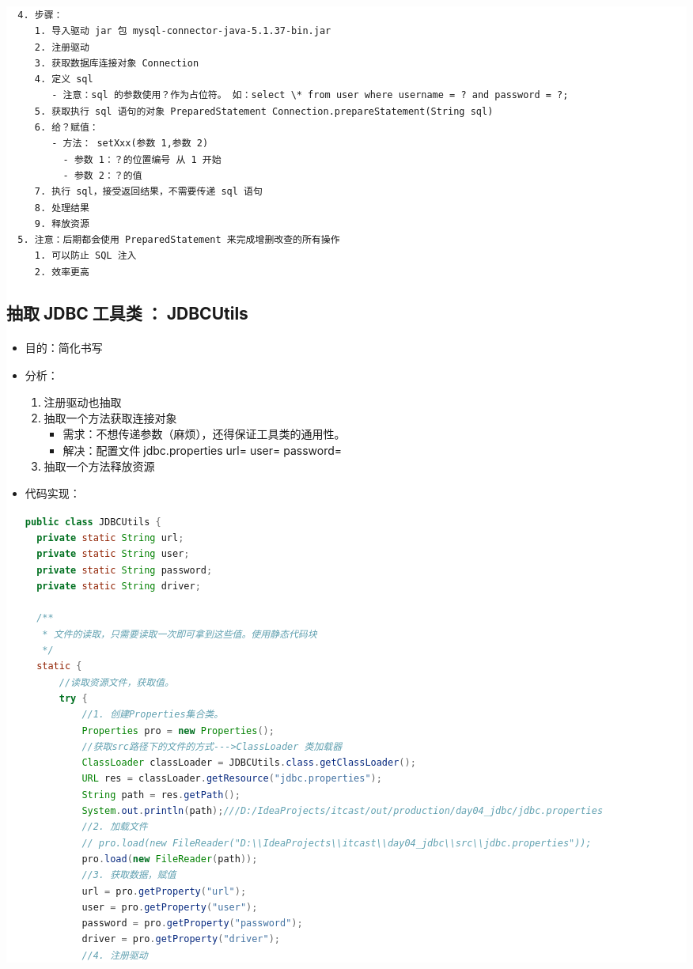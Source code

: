       4. 步骤：
         1. 导入驱动 jar 包 mysql-connector-java-5.1.37-bin.jar
         2. 注册驱动
         3. 获取数据库连接对象 Connection
         4. 定义 sql
            - 注意：sql 的参数使用？作为占位符。 如：select \* from user where username = ? and password = ?;
         5. 获取执行 sql 语句的对象 PreparedStatement Connection.prepareStatement(String sql)
         6. 给？赋值：
            - 方法： setXxx(参数 1,参数 2)
              - 参数 1：？的位置编号 从 1 开始
              - 参数 2：？的值
         7. 执行 sql，接受返回结果，不需要传递 sql 语句
         8. 处理结果
         9. 释放资源
      5. 注意：后期都会使用 PreparedStatement 来完成增删改查的所有操作
         1. 可以防止 SQL 注入
         2. 效率更高

## 抽取 JDBC 工具类 ： JDBCUtils

- 目的：简化书写
- 分析：
  1.  注册驱动也抽取
  2.  抽取一个方法获取连接对象
      - 需求：不想传递参数（麻烦），还得保证工具类的通用性。
      - 解决：配置文件
        jdbc.properties
        url=
        user=
        password=
  3.  抽取一个方法释放资源
- 代码实现：

  ```java
  public class JDBCUtils {
    private static String url;
    private static String user;
    private static String password;
    private static String driver;

    /**
     * 文件的读取，只需要读取一次即可拿到这些值。使用静态代码块
     */
    static {
        //读取资源文件，获取值。
        try {
            //1. 创建Properties集合类。
            Properties pro = new Properties();
            //获取src路径下的文件的方式--->ClassLoader 类加载器
            ClassLoader classLoader = JDBCUtils.class.getClassLoader();
            URL res = classLoader.getResource("jdbc.properties");
            String path = res.getPath();
            System.out.println(path);///D:/IdeaProjects/itcast/out/production/day04_jdbc/jdbc.properties
            //2. 加载文件
            // pro.load(new FileReader("D:\\IdeaProjects\\itcast\\day04_jdbc\\src\\jdbc.properties"));
            pro.load(new FileReader(path));
            //3. 获取数据，赋值
            url = pro.getProperty("url");
            user = pro.getProperty("user");
            password = pro.getProperty("password");
            driver = pro.getProperty("driver");
            //4. 注册驱动
  ```
